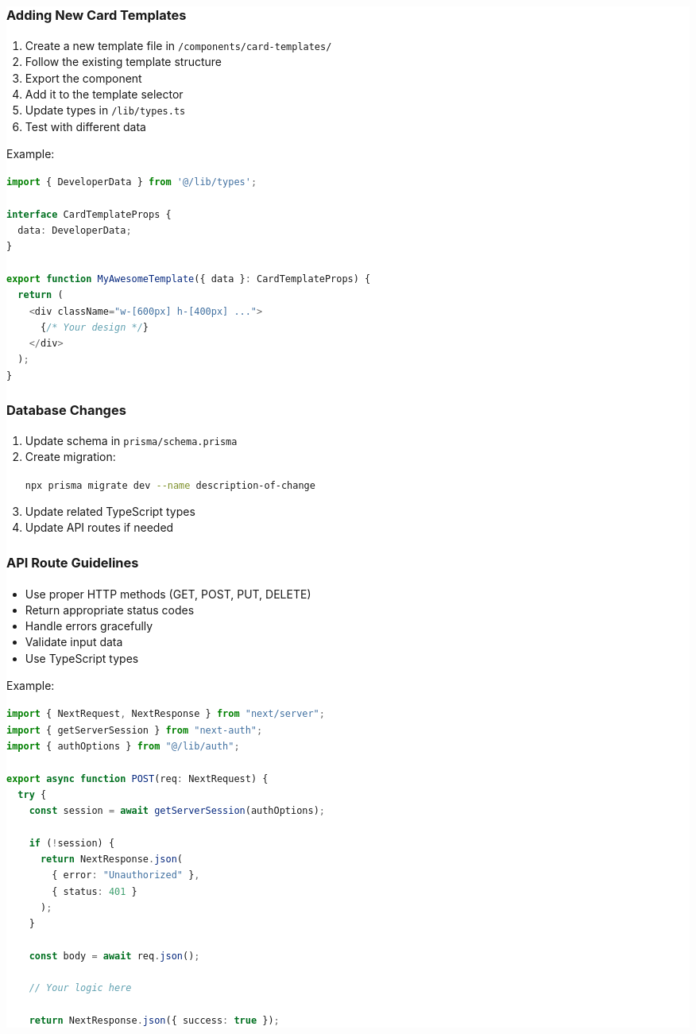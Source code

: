 ### Adding New Card Templates

1. Create a new template file in `/components/card-templates/`
2. Follow the existing template structure
3. Export the component
4. Add it to the template selector
5. Update types in `/lib/types.ts`
6. Test with different data

Example:
```typescript
import { DeveloperData } from '@/lib/types';

interface CardTemplateProps {
  data: DeveloperData;
}

export function MyAwesomeTemplate({ data }: CardTemplateProps) {
  return (
    <div className="w-[600px] h-[400px] ...">
      {/* Your design */}
    </div>
  );
}
```

### Database Changes

1. Update schema in `prisma/schema.prisma`
2. Create migration:
   ```bash
   npx prisma migrate dev --name description-of-change
   ```
3. Update related TypeScript types
4. Update API routes if needed

### API Route Guidelines

- Use proper HTTP methods (GET, POST, PUT, DELETE)
- Return appropriate status codes
- Handle errors gracefully
- Validate input data
- Use TypeScript types

Example:
```typescript
import { NextRequest, NextResponse } from "next/server";
import { getServerSession } from "next-auth";
import { authOptions } from "@/lib/auth";

export async function POST(req: NextRequest) {
  try {
    const session = await getServerSession(authOptions);
    
    if (!session) {
      return NextResponse.json(
        { error: "Unauthorized" },
        { status: 401 }
      );
    }

    const body = await req.json();
    
    // Your logic here

    return NextResponse.json({ success: true });
```